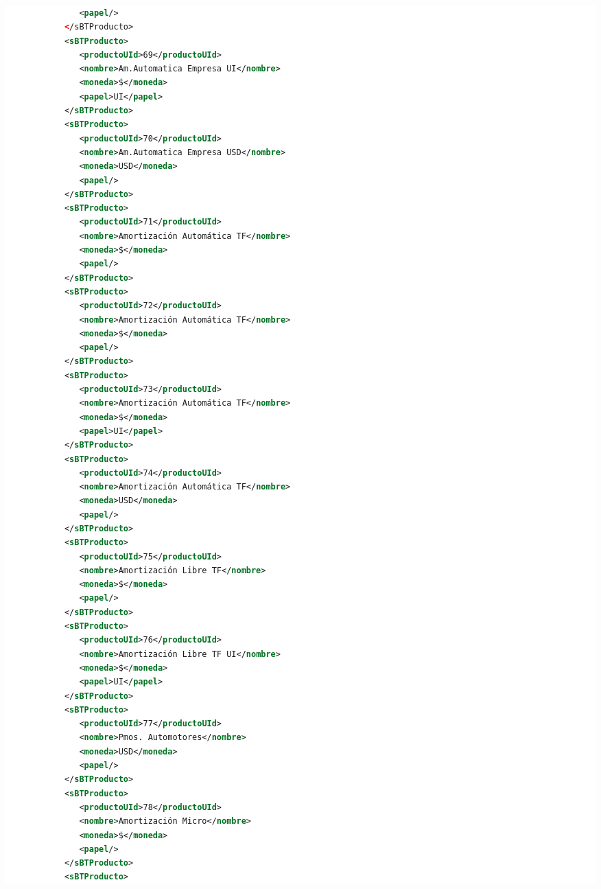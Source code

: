 ```xml
               <papel/>
            </sBTProducto>
            <sBTProducto>
               <productoUId>69</productoUId>
               <nombre>Am.Automatica Empresa UI</nombre>
               <moneda>$</moneda>
               <papel>UI</papel>
            </sBTProducto>
            <sBTProducto>
               <productoUId>70</productoUId>
               <nombre>Am.Automatica Empresa USD</nombre>
               <moneda>USD</moneda>
               <papel/>
            </sBTProducto>
            <sBTProducto>
               <productoUId>71</productoUId>
               <nombre>Amortización Automática TF</nombre>
               <moneda>$</moneda>
               <papel/>
            </sBTProducto>
            <sBTProducto>
               <productoUId>72</productoUId>
               <nombre>Amortización Automática TF</nombre>
               <moneda>$</moneda>
               <papel/>
            </sBTProducto>
            <sBTProducto>
               <productoUId>73</productoUId>
               <nombre>Amortización Automática TF</nombre>
               <moneda>$</moneda>
               <papel>UI</papel>
            </sBTProducto>
            <sBTProducto>
               <productoUId>74</productoUId>
               <nombre>Amortización Automática TF</nombre>
               <moneda>USD</moneda>
               <papel/>
            </sBTProducto>
            <sBTProducto>
               <productoUId>75</productoUId>
               <nombre>Amortización Libre TF</nombre>
               <moneda>$</moneda>
               <papel/>
            </sBTProducto>
            <sBTProducto>
               <productoUId>76</productoUId>
               <nombre>Amortización Libre TF UI</nombre>
               <moneda>$</moneda>
               <papel>UI</papel>
            </sBTProducto>
            <sBTProducto>
               <productoUId>77</productoUId>
               <nombre>Pmos. Automotores</nombre>
               <moneda>USD</moneda>
               <papel/>
            </sBTProducto>
            <sBTProducto>
               <productoUId>78</productoUId>
               <nombre>Amortización Micro</nombre>
               <moneda>$</moneda>
               <papel/>
            </sBTProducto>
            <sBTProducto>
```